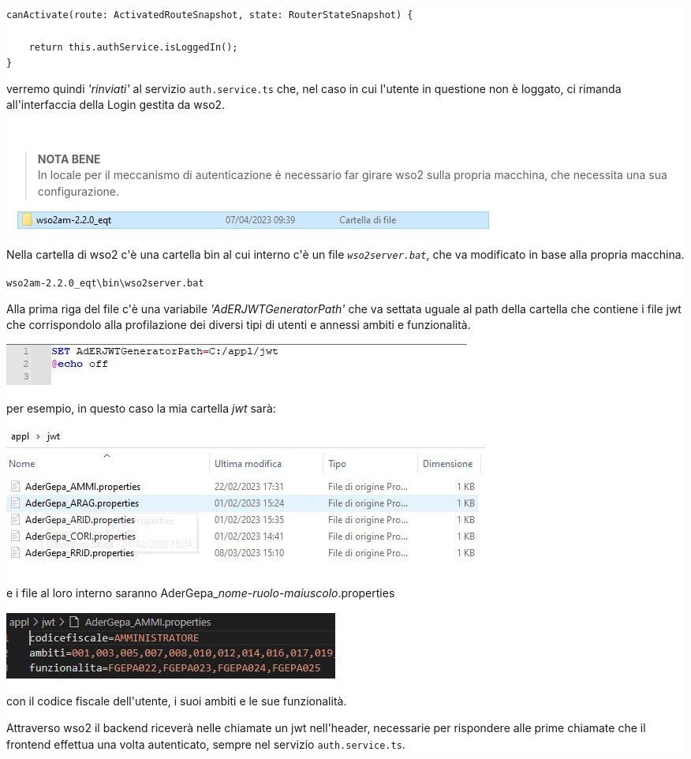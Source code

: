     canActivate(route: ActivatedRouteSnapshot, state: RouterStateSnapshot) {

        return this.authService.isLoggedIn();
    }

verremo quindi _'rinviati'_ al servizio `auth.service.ts` che, nel caso in cui l'utente in questione non è loggato, ci rimanda all'interfaccia della Login gestita da wso2.

<br>

> **NOTA BENE** <br>
> In locale per il meccanismo di autenticazione è necessario far girare wso2 sulla propria macchina, che necessita una sua configurazione.

![core](img/9.jpg)

Nella cartella di wso2 c'è una cartella bin al cui interno c'è un file _`wso2server.bat`_, che va modificato in base alla propria macchina.

    wso2am-2.2.0_eqt\bin\wso2server.bat

Alla prima riga del file c'è una variabile _'AdERJWTGeneratorPath'_ che va settata uguale al path della cartella che contiene i file jwt che corrispondolo alla profilazione dei diversi tipi di utenti e annessi ambiti e funzionalità.

![core](img/10.jpg)

per esempio, in questo caso la mia cartella _jwt_ sarà:

![core](img/12.jpg)

e i file al loro interno saranno AderGepa\__nome-ruolo-maiuscolo_.properties

![core](img/13.jpg)

con il codice fiscale dell'utente, i suoi ambiti e le sue funzionalità.

Attraverso wso2 il backend riceverà nelle chiamate un jwt nell'header, necessarie per rispondere alle prime chiamate che il frontend effettua una volta autenticato, sempre nel servizio `auth.service.ts`.
